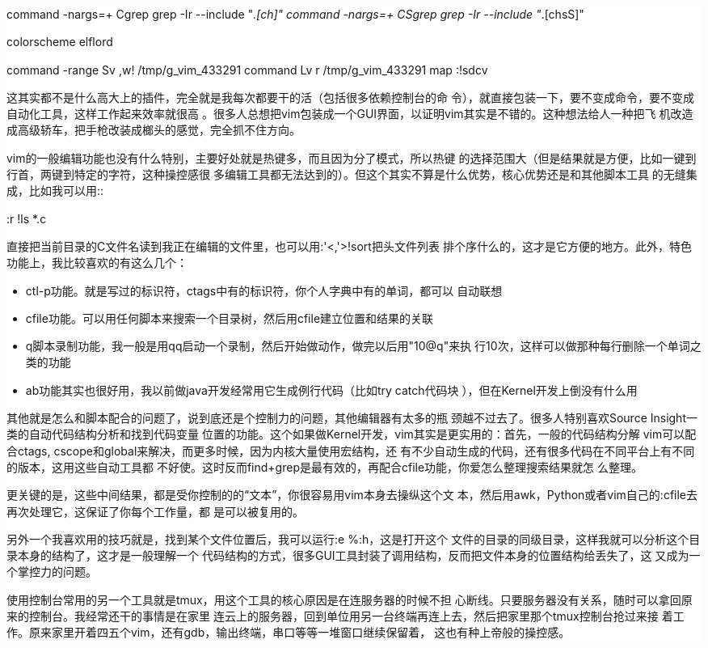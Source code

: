   command -nargs=+ Cgrep grep -Ir --include "*.[ch]" <args>
  command -nargs=+ CSgrep grep -Ir --include "*.[chsS]" <args>

  colorscheme elflord

  command -range Sv <line1>,<line2>w! /tmp/g_vim_433291
  command Lv r /tmp/g_vim_433291
  map <C-D> :!sdcv <C-R><C-W><CR>

这其实都不是什么高大上的插件，完全就是我每次都要干的活（包括很多依赖控制台的命
令），就直接包装一下，要不变成命令，要不变成自动化工具，这样工作起来效率就很高
。很多人总想把vim包装成一个GUI界面，以证明vim其实是不错的。这种想法给人一种把飞
机改造成高级轿车，把手枪改装成榔头的感觉，完全抓不住方向。

vim的一般编辑功能也没有什么特别，主要好处就是热键多，而且因为分了模式，所以热键
的选择范围大（但是结果就是方便，比如一键到行首，两键到特定的字符，这种操控感很
多编辑工具都无法达到的）。但这个其实不算是什么优势，核心优势还是和其他脚本工具
的无缝集成，比如我可以用::

  :r !ls *.c

直接把当前目录的C文件名读到我正在编辑的文件里，也可以用:'<,'>!sort把头文件列表
排个序什么的，这才是它方便的地方。此外，特色功能上，我比较喜欢的有这么几个：

* ctl-p功能。就是写过的标识符，ctags中有的标识符，你个人字典中有的单词，都可以
  自动联想

* cfile功能。可以用任何脚本来搜索一个目录树，然后用cfile建立位置和结果的关联

* q脚本录制功能，我一般是用qq启动一个录制，然后开始做动作，做完以后用"10@q"来执
  行10次，这样可以做那种每行删除一个单词之类的功能

* ab功能其实也很好用，我以前做java开发经常用它生成例行代码（比如try catch代码块
  ），但在Kernel开发上倒没有什么用

其他就是怎么和脚本配合的问题了，说到底还是个控制力的问题，其他编辑器有太多的瓶
颈越不过去了。很多人特别喜欢Source Insight一类的自动代码结构分析和找到代码变量
位置的功能。这个如果做Kernel开发，vim其实是更实用的：首先，一般的代码结构分解
vim可以配合ctags, cscope和global来解决，而更多时候，因为内核大量使用宏结构，还
有不少自动生成的代码，还有很多代码在不同平台上有不同的版本，这用这些自动工具都
不好使。这时反而find+grep是最有效的，再配合cfile功能，你爱怎么整理搜索结果就怎
么整理。

更关键的是，这些中间结果，都是受你控制的的“文本”，你很容易用vim本身去操纵这个文
本，然后用awk，Python或者vim自己的:cfile去再次处理它，这保证了你每个工作量，都
是可以被复用的。

另外一个我喜欢用的技巧就是，找到某个文件位置后，我可以运行:e %:h，这是打开这个
文件的目录的同级目录，这样我就可以分析这个目录本身的结构了，这才是一般理解一个
代码结构的方式，很多GUI工具封装了调用结构，反而把文件本身的位置结构给丢失了，这
又成为一个掌控力的问题。

使用控制台常用的另一个工具就是tmux，用这个工具的核心原因是在连服务器的时候不担
心断线。只要服务器没有关系，随时可以拿回原来的控制台。我经常还干的事情是在家里
连云上的服务器，回到单位用另一台终端再连上去，然后把家里那个tmux控制台抢过来接
着工作。原来家里开着四五个vim，还有gdb，输出终端，串口等等一堆窗口继续保留着，
这也有种上帝般的操控感。
